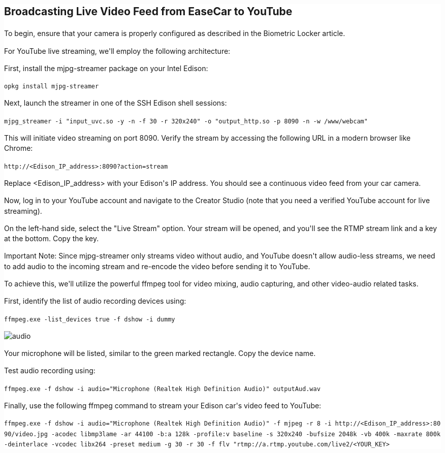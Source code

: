 ## Broadcasting Live Video Feed from EaseCar to YouTube

To begin, ensure that your camera is properly configured as described in the Biometric Locker article.

For YouTube live streaming, we'll employ the following architecture:


First, install the mjpg-streamer package on your Intel Edison:
```
opkg install mjpg-streamer
```

Next, launch the streamer in one of the SSH Edison shell sessions:
```
mjpg_streamer -i "input_uvc.so -y -n -f 30 -r 320x240" -o "output_http.so -p 8090 -n -w /www/webcam"
```

This will initiate video streaming on port 8090. Verify the stream by accessing the following URL in a modern browser like Chrome:
```
http://<Edison_IP_address>:8090?action=stream
```

Replace <Edison_IP_address> with your Edison's IP address. You should see a continuous video feed from your car camera.

Now, log in to your YouTube account and navigate to the Creator Studio (note that you need a verified YouTube account for live streaming).

On the left-hand side, select the "Live Stream" option. Your stream will be opened, and you'll see the RTMP stream link and a key at the bottom. Copy the key.

Important Note: Since mjpg-streamer only streams video without audio, and YouTube doesn't allow audio-less streams, we need to add audio to the incoming stream and re-encode the video before sending it to YouTube.

To achieve this, we'll utilize the powerful ffmpeg tool for video mixing, audio capturing, and other video-audio related tasks.

First, identify the list of audio recording devices using:
```
ffmpeg.exe -list_devices true -f dshow -i dummy
```

![audio](/static/214.png)

Your microphone will be listed, similar to the green marked rectangle. Copy the device name.

Test audio recording using:
```
ffmpeg.exe -f dshow -i audio="Microphone (Realtek High Definition Audio)" outputAud.wav
```

Finally, use the following ffmpeg command to stream your Edison car's video feed to YouTube:

```
ffmpeg.exe -f dshow -i audio="Microphone (Realtek High Definition Audio)" -f mjpeg -r 8 -i http://<Edison_IP_address>:8090/video.jpg -acodec libmp3lame -ar 44100 -b:a 128k -profile:v baseline -s 320x240 -bufsize 2048k -vb 400k -maxrate 800k -deinterlace -vcodec libx264 -preset medium -g 30 -r 30 -f flv "rtmp://a.rtmp.youtube.com/live2/<YOUR_KEY>
```
